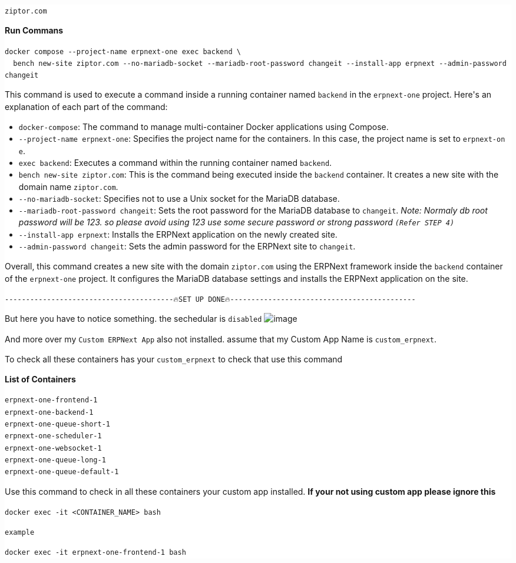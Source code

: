 `ziptor.com`

**Run Commans**
```
docker compose --project-name erpnext-one exec backend \
  bench new-site ziptor.com --no-mariadb-socket --mariadb-root-password changeit --install-app erpnext --admin-password changeit
```

This command is used to execute a command inside a running container named `backend` in the `erpnext-one` project. Here's an explanation of each part of the command:

* `docker-compose`: The command to manage multi-container Docker applications using Compose.
* `--project-name erpnext-one`: Specifies the project name for the containers. In this case, the project name is set to `erpnext-one`.
* `exec backend`: Executes a command within the running container named `backend`.
* `bench new-site ziptor.com`: This is the command being executed inside the `backend` container. It creates a new site with the domain name `ziptor.com`.
* `--no-mariadb-socket`: Specifies not to use a Unix socket for the MariaDB database.
* `--mariadb-root-password changeit`: Sets the root password for the MariaDB database to `changeit`. *Note: Normaly db root password will be 123. so please avoid using 123 use some secure password or strong password `(Refer STEP 4)`*
* `--install-app erpnext`: Installs the ERPNext application on the newly created site.
* `--admin-password changeit`: Sets the admin password for the ERPNext site to `changeit`.

Overall, this command creates a new site with the domain `ziptor.com` using the ERPNext framework inside the `backend` container of the `erpnext-one` project. It configures the MariaDB database settings and installs the ERPNext application on the site.

`----------------------------------------🔥SET UP DONE🔥--------------------------------------------`

But here you have to notice something. the sechedular is `disabled`
![image](https://github.com/Antony-M1/erp-single-server/assets/96291963/92c270e7-9fcf-48a6-8448-606e89792f7c)

And more over my `Custom ERPNext App` also not installed. assume that my Custom App Name is `custom_erpnext`.

To check all these containers has your `custom_erpnext` to check that use this command

**List of Containers**
```
erpnext-one-frontend-1
erpnext-one-backend-1
erpnext-one-queue-short-1
erpnext-one-scheduler-1
erpnext-one-websocket-1
erpnext-one-queue-long-1
erpnext-one-queue-default-1
```

Use this command to check in all these containers your custom app installed. **If your not using custom app please ignore this**
```
docker exec -it <CONTAINER_NAME> bash
```

`example`
```
docker exec -it erpnext-one-frontend-1 bash
```
